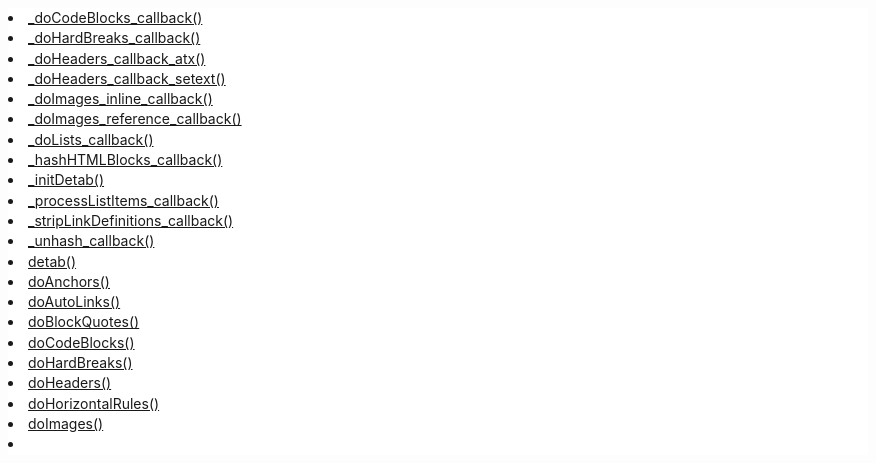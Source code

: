 <li>
<a href="#_doCodeBlocks_callback">_doCodeBlocks_callback()</a>
</li>
<li>
<a href="#_doHardBreaks_callback">_doHardBreaks_callback()</a>
</li>
<li>
<a href="#_doHeaders_callback_atx">_doHeaders_callback_atx()</a>
</li>
<li>
<a href="#_doHeaders_callback_setext">_doHeaders_callback_setext()</a>
</li>
<li>
<a href="#_doImages_inline_callback">_doImages_inline_callback()</a>
</li>
<li>
<a href="#_doImages_reference_callback">_doImages_reference_callback()</a>
</li>
<li>
<a href="#_doLists_callback">_doLists_callback()</a>
</li>
<li>
<a href="#_hashHTMLBlocks_callback">_hashHTMLBlocks_callback()</a>
</li>
<li>
<a href="#_initDetab">_initDetab()</a>
</li>
<li>
<a href="#_processListItems_callback">_processListItems_callback()</a>
</li>
<li>
<a href="#_stripLinkDefinitions_callback">_stripLinkDefinitions_callback()</a>
</li>
<li>
<a href="#_unhash_callback">_unhash_callback()</a>
</li>
<li>
<a href="#detab">detab()</a>
</li>
<li>
<a href="#doAnchors">doAnchors()</a>
</li>
<li>
<a href="#doAutoLinks">doAutoLinks()</a>
</li>
<li>
<a href="#doBlockQuotes">doBlockQuotes()</a>
</li>
<li>
<a href="#doCodeBlocks">doCodeBlocks()</a>
</li>
<li>
<a href="#doHardBreaks">doHardBreaks()</a>
</li>
<li>
<a href="#doHeaders">doHeaders()</a>
</li>
<li>
<a href="#doHorizontalRules">doHorizontalRules()</a>
</li>
<li>
<a href="#doImages">doImages()</a>
</li>
<li>